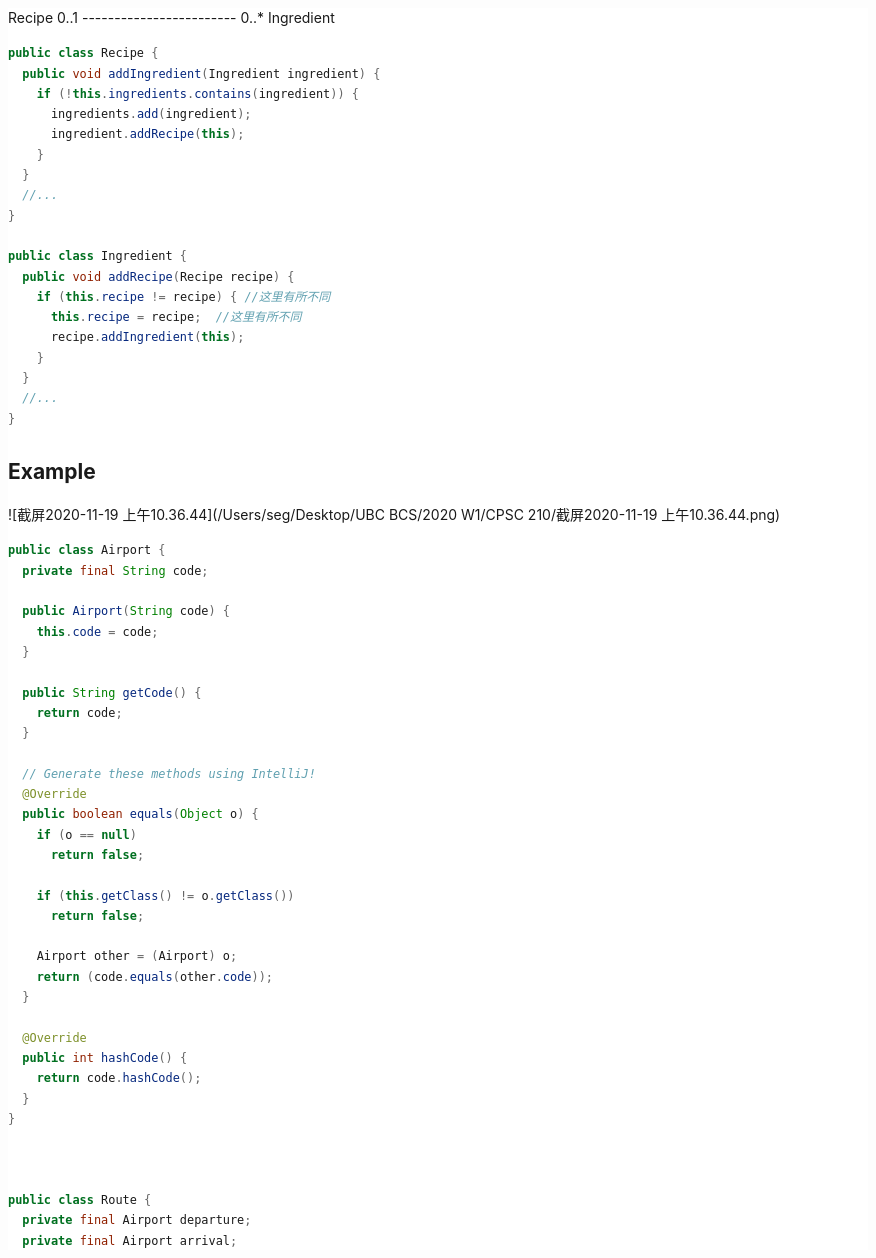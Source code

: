 Recipe  0..1  ------------------------  0..*  Ingredient

```java
public class Recipe {
  public void addIngredient(Ingredient ingredient) {
    if (!this.ingredients.contains(ingredient)) {
      ingredients.add(ingredient);
      ingredient.addRecipe(this);
    }
  }
  //...
}

public class Ingredient {
  public void addRecipe(Recipe recipe) {
    if (this.recipe != recipe) { //这里有所不同
      this.recipe = recipe;  //这里有所不同
      recipe.addIngredient(this);
    }
  }
  //...
}
```

## Example

![截屏2020-11-19 上午10.36.44](/Users/seg/Desktop/UBC BCS/2020 W1/CPSC 210/截屏2020-11-19 上午10.36.44.png)

```java
public class Airport {
  private final String code;

  public Airport(String code) {
    this.code = code;
  }

  public String getCode() {
    return code;
  }

  // Generate these methods using IntelliJ!
  @Override
  public boolean equals(Object o) {
    if (o == null)
      return false;

    if (this.getClass() != o.getClass())
      return false;

    Airport other = (Airport) o;
    return (code.equals(other.code));
  }

  @Override
  public int hashCode() {
    return code.hashCode();
  }
}



public class Route {
  private final Airport departure;
  private final Airport arrival;
```
